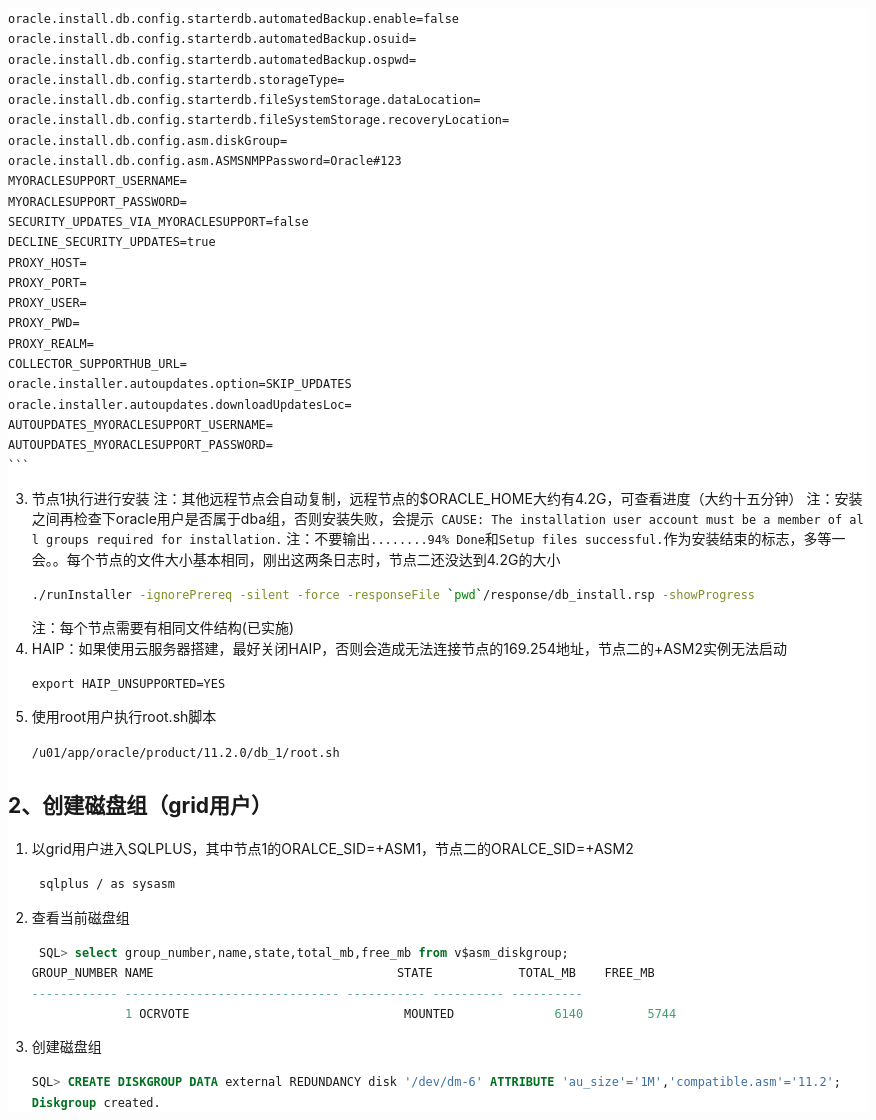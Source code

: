    oracle.install.db.config.starterdb.automatedBackup.enable=false
    oracle.install.db.config.starterdb.automatedBackup.osuid=
    oracle.install.db.config.starterdb.automatedBackup.ospwd=
    oracle.install.db.config.starterdb.storageType=
    oracle.install.db.config.starterdb.fileSystemStorage.dataLocation=
    oracle.install.db.config.starterdb.fileSystemStorage.recoveryLocation=
    oracle.install.db.config.asm.diskGroup=
    oracle.install.db.config.asm.ASMSNMPPassword=Oracle#123
    MYORACLESUPPORT_USERNAME=
    MYORACLESUPPORT_PASSWORD=
    SECURITY_UPDATES_VIA_MYORACLESUPPORT=false
    DECLINE_SECURITY_UPDATES=true
    PROXY_HOST=
    PROXY_PORT=
    PROXY_USER=
    PROXY_PWD=
    PROXY_REALM=
    COLLECTOR_SUPPORTHUB_URL=
    oracle.installer.autoupdates.option=SKIP_UPDATES
    oracle.installer.autoupdates.downloadUpdatesLoc=
    AUTOUPDATES_MYORACLESUPPORT_USERNAME=
    AUTOUPDATES_MYORACLESUPPORT_PASSWORD=
    ```
3.  节点1执行进行安装
    注：其他远程节点会自动复制，远程节点的\$ORACLE\_HOME大约有4.2G，可查看进度（大约十五分钟）
    注：安装之间再检查下oracle用户是否属于dba组，否则安装失败，会提示` CAUSE: The installation user account must be a member of all groups required for installation.`
    注：不要输出`........94% Done`和`Setup files successful.`作为安装结束的标志，多等一会。。每个节点的文件大小基本相同，刚出这两条日志时，节点二还没达到4.2G的大小
    ```bash
    ./runInstaller -ignorePrereq -silent -force -responseFile `pwd`/response/db_install.rsp -showProgress
    ```
    注：每个节点需要有相同文件结构(已实施)
4.  HAIP：如果使用云服务器搭建，最好关闭HAIP，否则会造成无法连接节点的169.254地址，节点二的+ASM2实例无法启动
    ```纯文本
    export HAIP_UNSUPPORTED=YES
    ```
5.  使用root用户执行root.sh脚本
    ```纯文本
    /u01/app/oracle/product/11.2.0/db_1/root.sh
    ```

## 2、创建磁盘组（grid用户）

1.  以grid用户进入SQLPLUS，其中节点1的ORALCE\_SID=+ASM1，节点二的ORALCE\_SID=+ASM2
    ```纯文本
     sqlplus / as sysasm
    ```
2.  查看当前磁盘组
    ```sql
     SQL> select group_number,name,state,total_mb,free_mb from v$asm_diskgroup;
    GROUP_NUMBER NAME                                  STATE            TOTAL_MB    FREE_MB
    ------------ ------------------------------ ----------- ---------- ----------
                 1 OCRVOTE                              MOUNTED              6140         5744
    ```
3.  创建磁盘组
    ```sql
    SQL> CREATE DISKGROUP DATA external REDUNDANCY disk '/dev/dm-6' ATTRIBUTE 'au_size'='1M','compatible.asm'='11.2';
    Diskgroup created.

